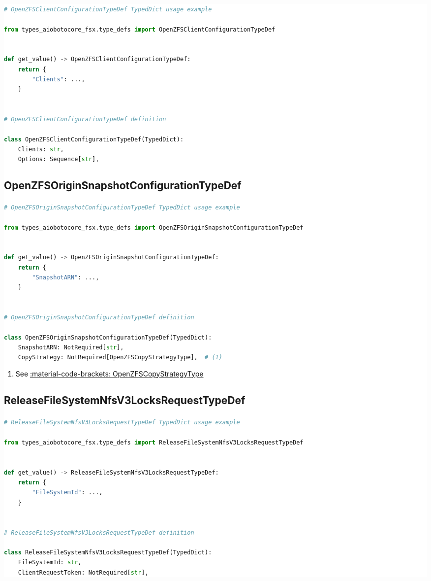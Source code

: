 ```python
# OpenZFSClientConfigurationTypeDef TypedDict usage example

from types_aiobotocore_fsx.type_defs import OpenZFSClientConfigurationTypeDef


def get_value() -> OpenZFSClientConfigurationTypeDef:
    return {
        "Clients": ...,
    }


# OpenZFSClientConfigurationTypeDef definition

class OpenZFSClientConfigurationTypeDef(TypedDict):
    Clients: str,
    Options: Sequence[str],
```


## OpenZFSOriginSnapshotConfigurationTypeDef

```python
# OpenZFSOriginSnapshotConfigurationTypeDef TypedDict usage example

from types_aiobotocore_fsx.type_defs import OpenZFSOriginSnapshotConfigurationTypeDef


def get_value() -> OpenZFSOriginSnapshotConfigurationTypeDef:
    return {
        "SnapshotARN": ...,
    }


# OpenZFSOriginSnapshotConfigurationTypeDef definition

class OpenZFSOriginSnapshotConfigurationTypeDef(TypedDict):
    SnapshotARN: NotRequired[str],
    CopyStrategy: NotRequired[OpenZFSCopyStrategyType],  # (1)
```

1. See [:material-code-brackets: OpenZFSCopyStrategyType](./literals.md#openzfscopystrategytype)

## ReleaseFileSystemNfsV3LocksRequestTypeDef

```python
# ReleaseFileSystemNfsV3LocksRequestTypeDef TypedDict usage example

from types_aiobotocore_fsx.type_defs import ReleaseFileSystemNfsV3LocksRequestTypeDef


def get_value() -> ReleaseFileSystemNfsV3LocksRequestTypeDef:
    return {
        "FileSystemId": ...,
    }


# ReleaseFileSystemNfsV3LocksRequestTypeDef definition

class ReleaseFileSystemNfsV3LocksRequestTypeDef(TypedDict):
    FileSystemId: str,
    ClientRequestToken: NotRequired[str],
```
